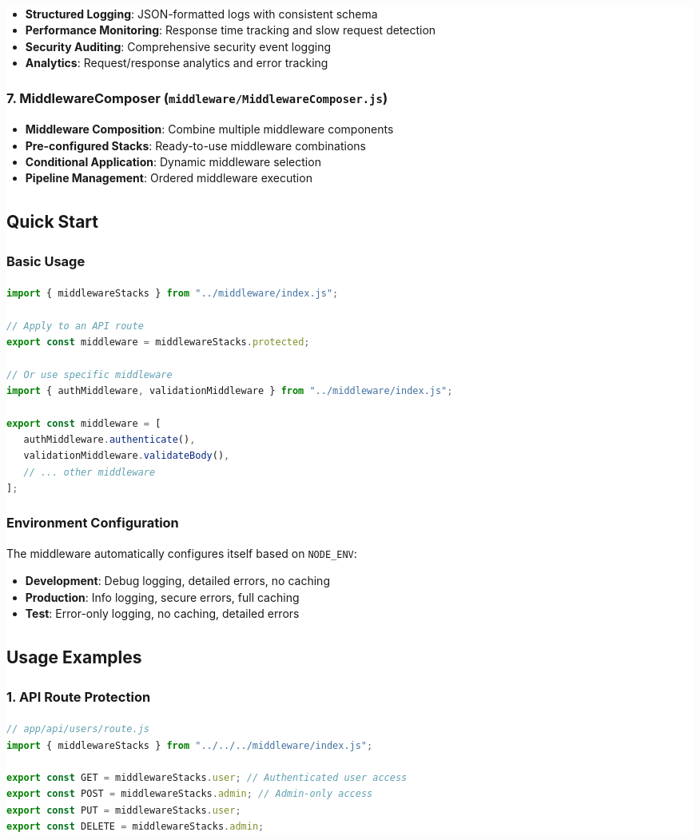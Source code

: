 - **Structured Logging**: JSON-formatted logs with consistent schema
- **Performance Monitoring**: Response time tracking and slow request detection
- **Security Auditing**: Comprehensive security event logging
- **Analytics**: Request/response analytics and error tracking

### 7. MiddlewareComposer (`middleware/MiddlewareComposer.js`)

- **Middleware Composition**: Combine multiple middleware components
- **Pre-configured Stacks**: Ready-to-use middleware combinations
- **Conditional Application**: Dynamic middleware selection
- **Pipeline Management**: Ordered middleware execution

## Quick Start

### Basic Usage

```javascript
import { middlewareStacks } from "../middleware/index.js";

// Apply to an API route
export const middleware = middlewareStacks.protected;

// Or use specific middleware
import { authMiddleware, validationMiddleware } from "../middleware/index.js";

export const middleware = [
   authMiddleware.authenticate(),
   validationMiddleware.validateBody(),
   // ... other middleware
];
```

### Environment Configuration

The middleware automatically configures itself based on `NODE_ENV`:

- **Development**: Debug logging, detailed errors, no caching
- **Production**: Info logging, secure errors, full caching
- **Test**: Error-only logging, no caching, detailed errors

## Usage Examples

### 1. API Route Protection

```javascript
// app/api/users/route.js
import { middlewareStacks } from "../../../middleware/index.js";

export const GET = middlewareStacks.user; // Authenticated user access
export const POST = middlewareStacks.admin; // Admin-only access
export const PUT = middlewareStacks.user;
export const DELETE = middlewareStacks.admin;
```
